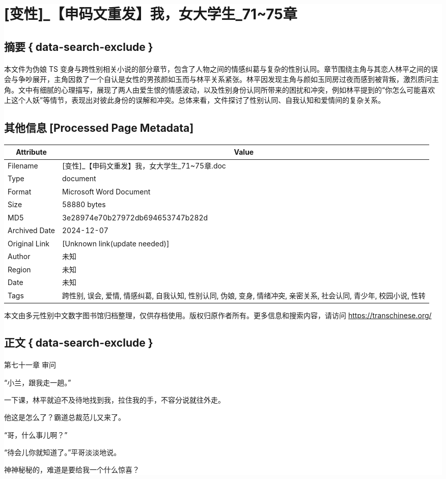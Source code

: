 # [变性]_【申码文重发】我，女大学生_71~75章



## 摘要  { data-search-exclude }


本文件为伪娘 TS 变身与跨性别相关小说的部分章节，包含了人物之间的情感纠葛与复杂的性别认同。章节围绕主角与其恋人林平之间的误会与争吵展开，主角因救了一个自认是女性的男孩颜如玉而与林平关系紧张。林平因发现主角与颜如玉同房过夜而感到被背叛，激烈质问主角。文中有细腻的心理描写，展现了两人由爱生恨的情感波动，以及性别身份认同所带来的困扰和冲突，例如林平提到的“你怎么可能喜欢上这个人妖”等情节，表现出对彼此身份的误解和冲突。总体来看，文件探讨了性别认同、自我认知和爱情间的复杂关系。



## 其他信息 [Processed Page Metadata]

| Attribute       | Value                                  |
|-----------------|----------------------------------------|
| Filename        | [变性]_【申码文重发】我，女大学生_71~75章.doc                             |
| Type            | document                                 |
| Format          | Microsoft Word Document                               |
| Size            | 58880 bytes                           |
| MD5             | 3e28974e70b27972db694653747b282d                                  |
| Archived Date   | 2024-12-07                             |
| Original Link   | [Unknown link(update needed)]                         |
| Author          | 未知                               |
| Region          | 未知                               |
| Date            | 未知                                 |
| Tags            | 跨性别, 误会, 爱情, 情感纠葛, 自我认知, 性别认同, 伪娘, 变身, 情绪冲突, 亲密关系, 社会认同, 青少年, 校园小说, 性转                                 |

本文由多元性别中文数字图书馆归档整理，仅供存档使用。版权归原作者所有。更多信息和搜索内容，请访问 <https://transchinese.org/>


## 正文 { data-search-exclude }


第七十一章 审问

“小兰，跟我走一趟。”

一下课，林平就迫不及待地找到我，拉住我的手，不容分说就往外走。

他这是怎么了？霸道总裁范儿又来了。

“哥，什么事儿啊？”

“待会儿你就知道了。”平哥淡淡地说。

神神秘秘的，难道是要给我一个什么惊喜？
